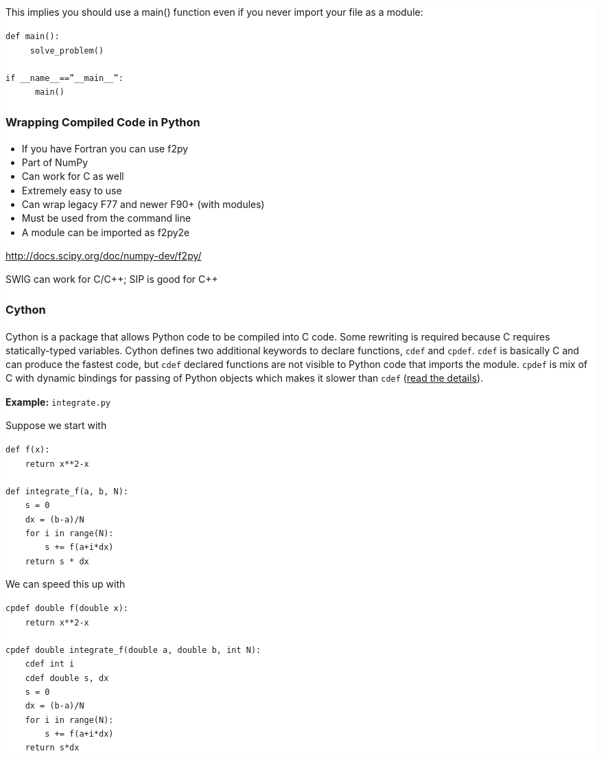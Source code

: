 This implies you should use a main() function even if you never import your file as a module:

```
def main():
     solve_problem()

if __name__==”__main__”:
      main()
```

### Wrapping Compiled Code in Python

* If you have Fortran you can use f2py
* Part of NumPy
* Can work for C as well
* Extremely easy to use
* Can wrap legacy F77 and newer F90+ (with modules)
* Must be used from the command line
* A module can be imported as f2py2e

http://docs.scipy.org/doc/numpy-dev/f2py/

SWIG can work for C/C++; SIP is good for C++

### Cython

Cython is a package that allows Python code to be compiled into C code.  Some rewriting is required because C requires statically-typed variables.  Cython defines two additional keywords to declare functions, `cdef` and `cpdef`. `cdef` is basically C and can produce the fastest code, but `cdef` declared functions are not visible to Python code that imports the module. `cpdef` is mix of C with dynamic bindings for passing of Python objects which makes it slower than `cdef` (<a href="https://notes-on-cython.readthedocs.io/en/latest/function_declarations.html" target="_blank">read the details</a>).

**Example:** `integrate.py` 

Suppose we start with
```
def f(x):
    return x**2-x
    
def integrate_f(a, b, N):
    s = 0
    dx = (b-a)/N
    for i in range(N):
        s += f(a+i*dx)
    return s * dx
```

We can speed this up with
```
cpdef double f(double x):
    return x**2-x

cpdef double integrate_f(double a, double b, int N):
    cdef int i
    cdef double s, dx
    s = 0
    dx = (b-a)/N
    for i in range(N):
        s += f(a+i*dx)
    return s*dx
```
